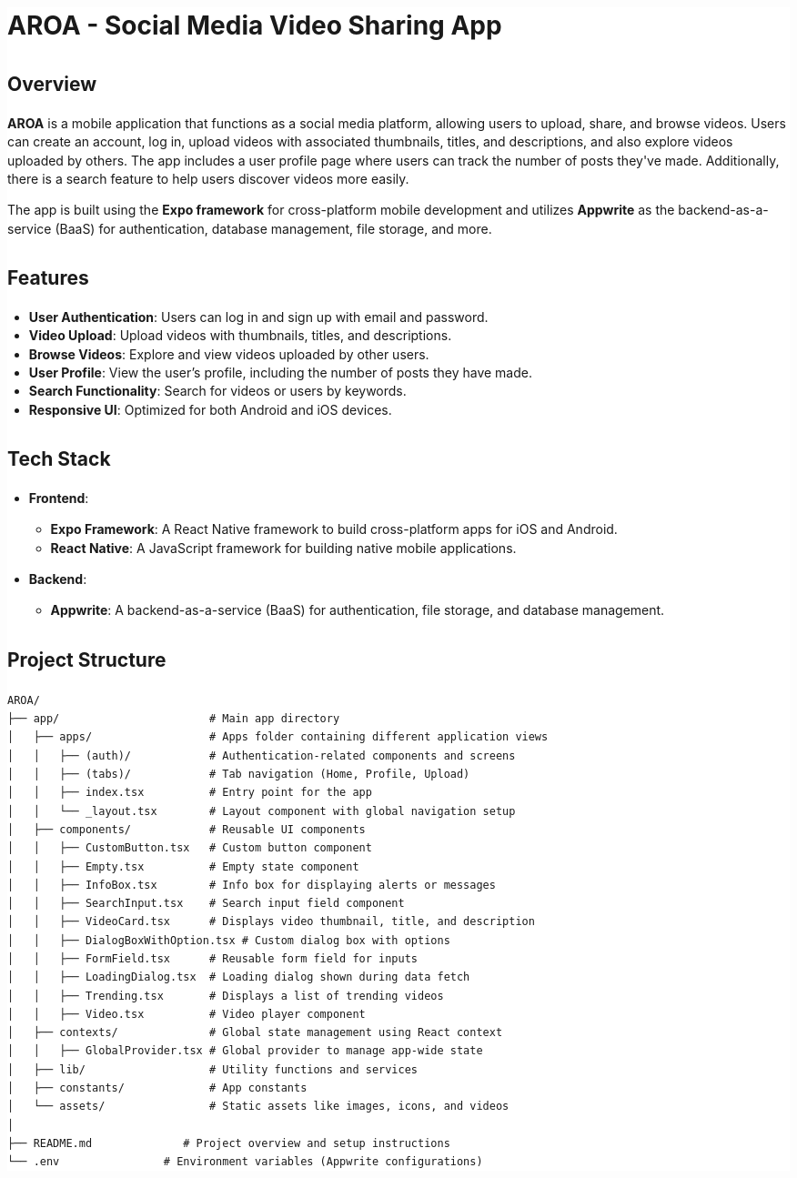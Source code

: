 # AROA - Social Media Video Sharing App

## Overview

**AROA** is a mobile application that functions as a social media platform, allowing users to upload, share, and browse videos. Users can create an account, log in, upload videos with associated thumbnails, titles, and descriptions, and also explore videos uploaded by others. The app includes a user profile page where users can track the number of posts they've made. Additionally, there is a search feature to help users discover videos more easily.

The app is built using the **Expo framework** for cross-platform mobile development and utilizes **Appwrite** as the backend-as-a-service (BaaS) for authentication, database management, file storage, and more.

## Features

- **User Authentication**: Users can log in and sign up with email and password.
- **Video Upload**: Upload videos with thumbnails, titles, and descriptions.
- **Browse Videos**: Explore and view videos uploaded by other users.
- **User Profile**: View the user’s profile, including the number of posts they have made.
- **Search Functionality**: Search for videos or users by keywords.
- **Responsive UI**: Optimized for both Android and iOS devices.

## Tech Stack

- **Frontend**:
  - **Expo Framework**: A React Native framework to build cross-platform apps for iOS and Android.
  - **React Native**: A JavaScript framework for building native mobile applications.
  
- **Backend**:
  - **Appwrite**: A backend-as-a-service (BaaS) for authentication, file storage, and database management.

## Project Structure

```plaintext
AROA/
├── app/                       # Main app directory
│   ├── apps/                  # Apps folder containing different application views
│   │   ├── (auth)/            # Authentication-related components and screens
│   │   ├── (tabs)/            # Tab navigation (Home, Profile, Upload)
│   │   ├── index.tsx          # Entry point for the app
│   │   └── _layout.tsx        # Layout component with global navigation setup
│   ├── components/            # Reusable UI components
│   │   ├── CustomButton.tsx   # Custom button component
│   │   ├── Empty.tsx          # Empty state component
│   │   ├── InfoBox.tsx        # Info box for displaying alerts or messages
│   │   ├── SearchInput.tsx    # Search input field component
│   │   ├── VideoCard.tsx      # Displays video thumbnail, title, and description
│   │   ├── DialogBoxWithOption.tsx # Custom dialog box with options
│   │   ├── FormField.tsx      # Reusable form field for inputs
│   │   ├── LoadingDialog.tsx  # Loading dialog shown during data fetch
│   │   ├── Trending.tsx       # Displays a list of trending videos
│   │   ├── Video.tsx          # Video player component
│   ├── contexts/              # Global state management using React context
│   │   ├── GlobalProvider.tsx # Global provider to manage app-wide state
│   ├── lib/                   # Utility functions and services
│   ├── constants/             # App constants 
│   └── assets/                # Static assets like images, icons, and videos
│                     
├── README.md              # Project overview and setup instructions
└── .env                # Environment variables (Appwrite configurations)
```